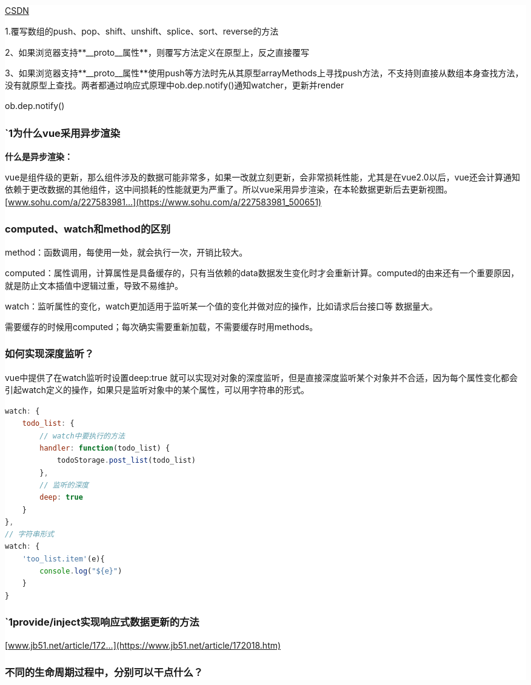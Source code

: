 [CSDN](https://blog.csdn.net/XuM222222/article/details/99950241)

1.覆写数组的push、pop、shift、unshift、splice、sort、reverse的方法

2、如果浏览器支持**\_\_proto\_\_属性**，则覆写方法定义在原型上，反之直接覆写

3、如果浏览器支持**\_\_proto\_\_属性**使用push等方法时先从其原型arrayMethods上寻找push方法，不支持则直接从数组本身查找方法，没有就原型上查找。两者都通过响应式原理中ob.dep.notify()通知watcher，更新并render

ob.dep.notify()

### `1为什么vue采用异步渲染

**什么是异步渲染：**

vue是组件级的更新，那么组件涉及的数据可能非常多，如果一改就立刻更新，会非常损耗性能，尤其是在vue2.0以后，vue还会计算通知依赖于更改数据的其他组件，这中间损耗的性能就更为严重了。所以vue采用异步渲染，在本轮数据更新后去更新视图。 [www.sohu.com/a/227583981…](https://www.sohu.com/a/227583981_500651)

### computed、watch和method的区别

method：函数调用，每使用一处，就会执行一次，开销比较大。

computed：属性调用，计算属性是具备缓存的，只有当依赖的data数据发生变化时才会重新计算。computed的由来还有一个重要原因，就是防止文本插值中逻辑过重，导致不易维护。

watch：监听属性的变化，watch更加适用于监听某一个值的变化并做对应的操作，比如请求后台接口等 数据量大。

需要缓存的时候用computed；每次确实需要重新加载，不需要缓存时用methods。

### 如何实现深度监听？

vue中提供了在watch监听时设置deep:true 就可以实现对对象的深度监听，但是直接深度监听某个对象并不合适，因为每个属性变化都会引起watch定义的操作，如果只是监听对象中的某个属性，可以用字符串的形式。

```javascript
watch: {
    todo_list: {
        // watch中要执行的方法
        handler: function(todo_list) {
            todoStorage.post_list(todo_list)
        },
        // 监听的深度
        deep: true
    }
},
// 字符串形式
watch: {
    'too_list.item'(e){
        console.log("${e}")
    }
}
```

### `1provide/inject实现响应式数据更新的方法

[www.jb51.net/article/172…](https://www.jb51.net/article/172018.htm)

### 不同的生命周期过程中，分别可以干点什么？
